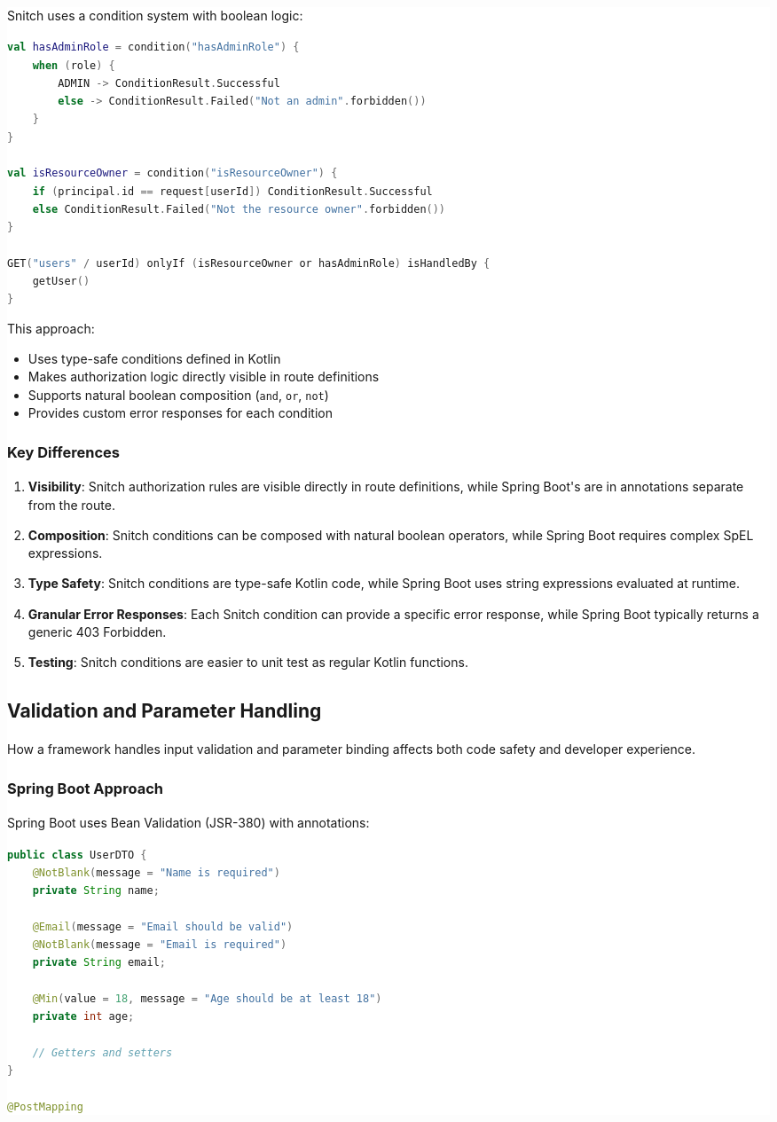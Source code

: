 Snitch uses a condition system with boolean logic:

```kotlin
val hasAdminRole = condition("hasAdminRole") {
    when (role) {
        ADMIN -> ConditionResult.Successful
        else -> ConditionResult.Failed("Not an admin".forbidden())
    }
}

val isResourceOwner = condition("isResourceOwner") {
    if (principal.id == request[userId]) ConditionResult.Successful
    else ConditionResult.Failed("Not the resource owner".forbidden())
}

GET("users" / userId) onlyIf (isResourceOwner or hasAdminRole) isHandledBy { 
    getUser() 
}
```

This approach:
- Uses type-safe conditions defined in Kotlin
- Makes authorization logic directly visible in route definitions
- Supports natural boolean composition (`and`, `or`, `not`)
- Provides custom error responses for each condition

### Key Differences

1. **Visibility**: Snitch authorization rules are visible directly in route definitions, while Spring Boot's are in annotations separate from the route.

2. **Composition**: Snitch conditions can be composed with natural boolean operators, while Spring Boot requires complex SpEL expressions.

3. **Type Safety**: Snitch conditions are type-safe Kotlin code, while Spring Boot uses string expressions evaluated at runtime.

4. **Granular Error Responses**: Each Snitch condition can provide a specific error response, while Spring Boot typically returns a generic 403 Forbidden.

5. **Testing**: Snitch conditions are easier to unit test as regular Kotlin functions.

## Validation and Parameter Handling

How a framework handles input validation and parameter binding affects both code safety and developer experience.

### Spring Boot Approach

Spring Boot uses Bean Validation (JSR-380) with annotations:

```java
public class UserDTO {
    @NotBlank(message = "Name is required")
    private String name;
    
    @Email(message = "Email should be valid")
    @NotBlank(message = "Email is required")
    private String email;
    
    @Min(value = 18, message = "Age should be at least 18")
    private int age;
    
    // Getters and setters
}

@PostMapping
```